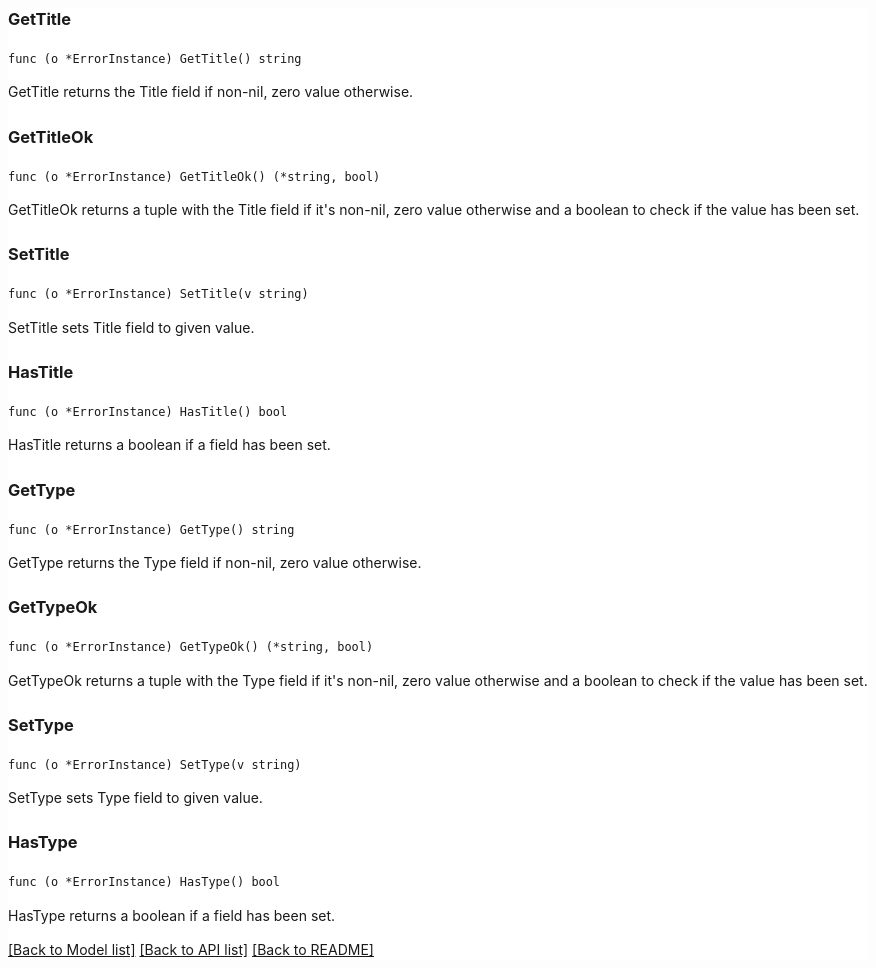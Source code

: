 ### GetTitle

`func (o *ErrorInstance) GetTitle() string`

GetTitle returns the Title field if non-nil, zero value otherwise.

### GetTitleOk

`func (o *ErrorInstance) GetTitleOk() (*string, bool)`

GetTitleOk returns a tuple with the Title field if it's non-nil, zero value otherwise
and a boolean to check if the value has been set.

### SetTitle

`func (o *ErrorInstance) SetTitle(v string)`

SetTitle sets Title field to given value.

### HasTitle

`func (o *ErrorInstance) HasTitle() bool`

HasTitle returns a boolean if a field has been set.

### GetType

`func (o *ErrorInstance) GetType() string`

GetType returns the Type field if non-nil, zero value otherwise.

### GetTypeOk

`func (o *ErrorInstance) GetTypeOk() (*string, bool)`

GetTypeOk returns a tuple with the Type field if it's non-nil, zero value otherwise
and a boolean to check if the value has been set.

### SetType

`func (o *ErrorInstance) SetType(v string)`

SetType sets Type field to given value.

### HasType

`func (o *ErrorInstance) HasType() bool`

HasType returns a boolean if a field has been set.


[[Back to Model list]](../README.md#documentation-for-models) [[Back to API list]](../README.md#documentation-for-api-endpoints) [[Back to README]](../README.md)


